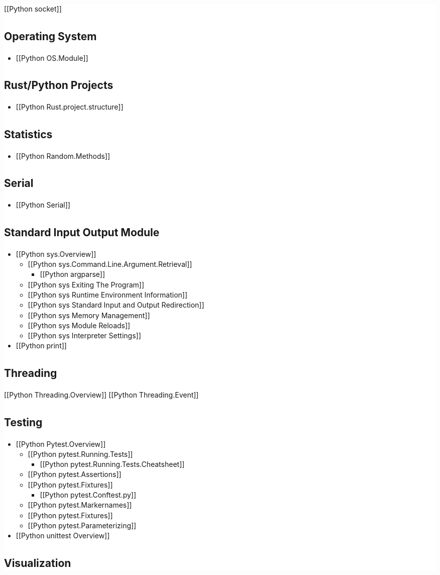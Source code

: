 [[Python socket]]

## Operating System

- [[Python OS.Module]]

## Rust/Python Projects

- [[Python Rust.project.structure]]

## Statistics

- [[Python Random.Methods]]

## Serial

- [[Python Serial]]

## Standard Input Output Module

- [[Python sys.Overview]]
  - [[Python sys.Command.Line.Argument.Retrieval]]
    - [[Python argparse]]
  - [[Python sys Exiting The Program]]
  - [[Python sys Runtime Environment Information]]
  - [[Python sys Standard Input and Output Redirection]]
  - [[Python sys Memory Management]]
  - [[Python sys Module Reloads]]
  - [[Python sys Interpreter Settings]]
- [[Python print]]

## Threading

[[Python Threading.Overview]]
[[Python Threading.Event]]

## Testing

- [[Python Pytest.Overview]]
  - [[Python pytest.Running.Tests]]
    - [[Python pytest.Running.Tests.Cheatsheet]]
  - [[Python pytest.Assertions]]
  - [[Python pytest.Fixtures]]
    - [[Python pytest.Conftest.py]]
  - [[Python pytest.Markernames]]
  - [[Python pytest.Fixtures]]
  - [[Python pytest.Parameterizing]]
- [[Python unittest Overview]]

## Visualization
